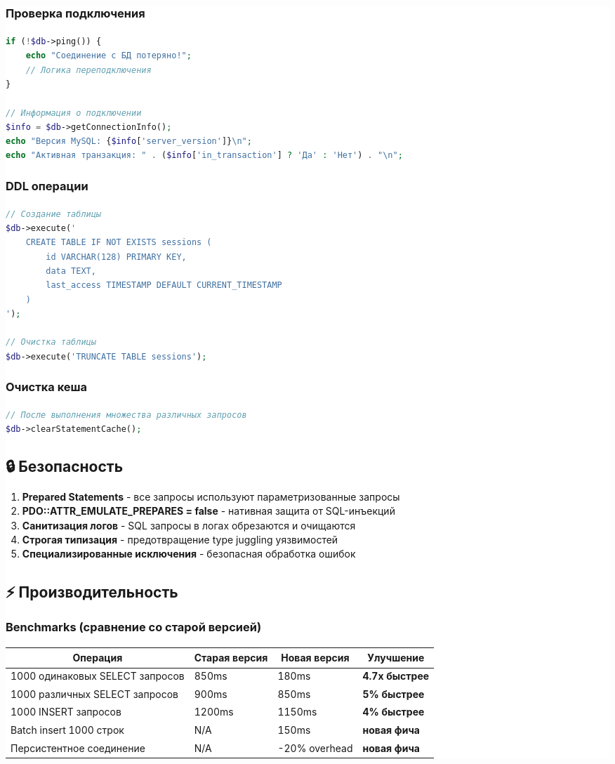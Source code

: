### Проверка подключения

```php
if (!$db->ping()) {
    echo "Соединение с БД потеряно!";
    // Логика переподключения
}

// Информация о подключении
$info = $db->getConnectionInfo();
echo "Версия MySQL: {$info['server_version']}\n";
echo "Активная транзакция: " . ($info['in_transaction'] ? 'Да' : 'Нет') . "\n";
```

### DDL операции

```php
// Создание таблицы
$db->execute('
    CREATE TABLE IF NOT EXISTS sessions (
        id VARCHAR(128) PRIMARY KEY,
        data TEXT,
        last_access TIMESTAMP DEFAULT CURRENT_TIMESTAMP
    )
');

// Очистка таблицы
$db->execute('TRUNCATE TABLE sessions');
```

### Очистка кеша

```php
// После выполнения множества различных запросов
$db->clearStatementCache();
```

## 🔒 Безопасность

1. **Prepared Statements** - все запросы используют параметризованные запросы
2. **PDO::ATTR_EMULATE_PREPARES = false** - нативная защита от SQL-инъекций
3. **Санитизация логов** - SQL запросы в логах обрезаются и очищаются
4. **Строгая типизация** - предотвращение type juggling уязвимостей
5. **Специализированные исключения** - безопасная обработка ошибок

## ⚡ Производительность

### Benchmarks (сравнение со старой версией)

| Операция | Старая версия | Новая версия | Улучшение |
|----------|---------------|--------------|-----------|
| 1000 одинаковых SELECT запросов | 850ms | 180ms | **4.7x быстрее** |
| 1000 различных SELECT запросов | 900ms | 850ms | **5% быстрее** |
| 1000 INSERT запросов | 1200ms | 1150ms | **4% быстрее** |
| Batch insert 1000 строк | N/A | 150ms | **новая фича** |
| Персистентное соединение | N/A | -20% overhead | **новая фича** |
